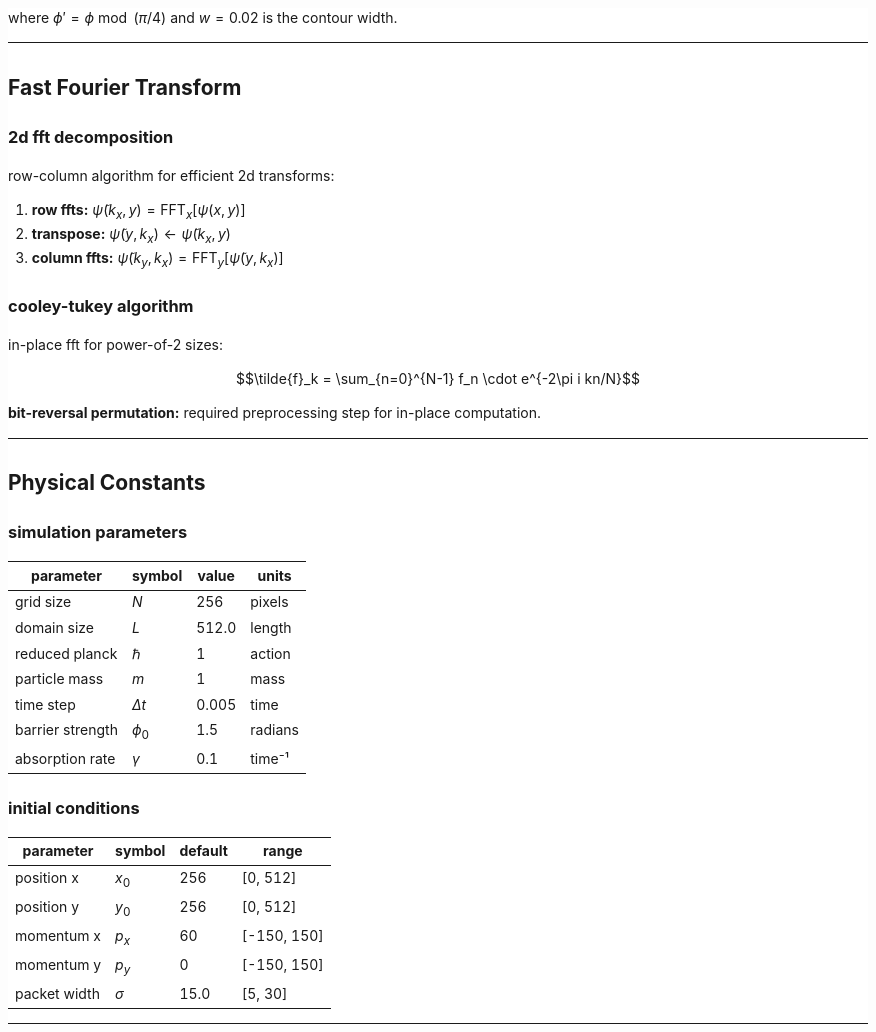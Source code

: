 where $\phi' = \phi \bmod (\pi/4)$ and $w = 0.02$ is the contour width.

---

## Fast Fourier Transform

### 2d fft decomposition

row-column algorithm for efficient 2d transforms:

1. **row ffts:** $\tilde{\psi}(k_x, y) = \text{FFT}_x[\psi(x, y)]$
2. **transpose:** $\tilde{\psi}(y, k_x) \leftarrow \tilde{\psi}(k_x, y)$
3. **column ffts:** $\tilde{\psi}(k_y, k_x) = \text{FFT}_y[\tilde{\psi}(y, k_x)]$

### cooley-tukey algorithm

in-place fft for power-of-2 sizes:

$$\tilde{f}_k = \sum_{n=0}^{N-1} f_n \cdot e^{-2\pi i kn/N}$$

**bit-reversal permutation:** required preprocessing step for in-place computation.

---

## Physical Constants

### simulation parameters

| parameter        | symbol     | value | units   |
| ---------------- | ---------- | ----- | ------- |
| grid size        | $N$        | 256   | pixels  |
| domain size      | $L$        | 512.0 | length  |
| reduced planck   | $\hbar$    | 1     | action  |
| particle mass    | $m$        | 1     | mass    |
| time step        | $\Delta t$ | 0.005 | time    |
| barrier strength | $\phi_0$   | 1.5   | radians |
| absorption rate  | $\gamma$   | 0.1   | time⁻¹  |

### initial conditions

| parameter    | symbol   | default | range       |
| ------------ | -------- | ------- | ----------- |
| position x   | $x_0$    | 256     | [0, 512]    |
| position y   | $y_0$    | 256     | [0, 512]    |
| momentum x   | $p_x$    | 60      | [-150, 150] |
| momentum y   | $p_y$    | 0       | [-150, 150] |
| packet width | $\sigma$ | 15.0    | [5, 30]     |

---